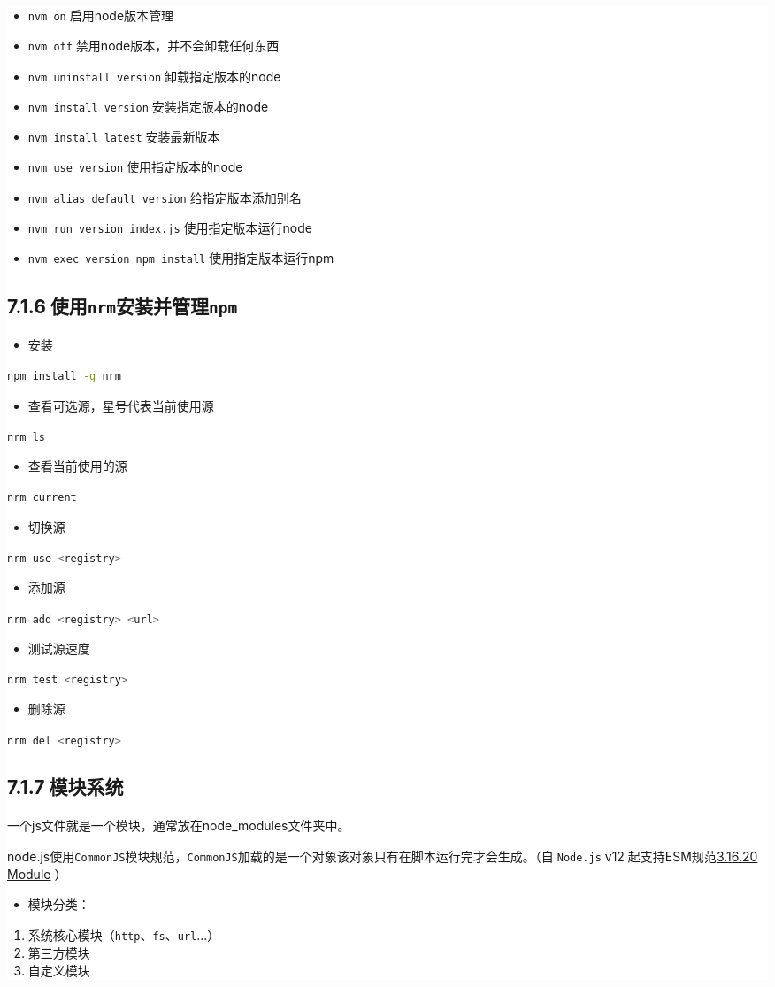 * `nvm on` 启用node版本管理

* `nvm off` 禁用node版本，并不会卸载任何东西

* `nvm uninstall version` 卸载指定版本的node

* `nvm install version` 安装指定版本的node

* `nvm install latest` 安装最新版本

* `nvm use version` 使用指定版本的node

* `nvm alias default version` 给指定版本添加别名

* `nvm run version index.js` 使用指定版本运行node

* `nvm exec version npm install` 使用指定版本运行npm
## 7.1.6 使用`nrm`安装并管理`npm`
* 安装
```zsh
npm install -g nrm
```
* 查看可选源，星号代表当前使用源
```zsh
nrm ls
```

* 查看当前使用的源
```zsh
nrm current
```

* 切换源
```zsh
nrm use <registry>
```

* 添加源
```zsh
nrm add <registry> <url>
```

* 测试源速度
```zsh
nrm test <registry>
```

* 删除源
```zsh
nrm del <registry>
```
## 7.1.7 模块系统

一个js文件就是一个模块，通常放在node_modules文件夹中。

node.js使用`CommonJS`模块规范，`CommonJS`加载的是一个对象该对象只有在脚本运行完才会生成。（自 `Node.js` v12 起支持ESM规范[3.16.20 Module](/frontend/javascript/ECMAScript#_3-16-20-es6-module) ）

* 模块分类：
1. 系统核心模块（`http`、`fs`、`url`...）
2. 第三方模块
3. 自定义模块

